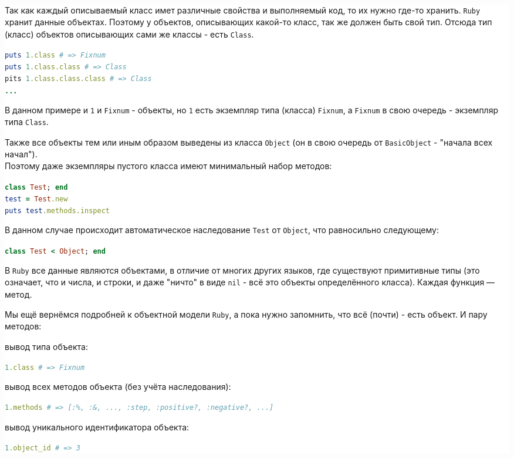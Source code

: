 Так как каждый описываемый класс имет различные свойства и
выполняемый код, то их нужно где-то хранить. `Ruby` хранит данные
объектах. Поэтому у объектов, описывающих какой-то класс,
так же должен быть свой тип. Отсюда тип (класс) объектов описывающих
сами же классы - есть `Class`.

```ruby
puts 1.class # => Fixnum
puts 1.class.class # => Class
pits 1.class.class.class # => Class
...
```

В данном примере и `1` и `Fixnum` - объекты, но `1` есть экземпляр
типа (класса) `Fixnum`, а `Fixnum` в свою очередь - экземпляр
типа `Class`.

Также все объекты тем или иным образом выведены из класса `Object`
(он в свою очередь от `BasicObject` - "начала всех начал").  
Поэтому даже экземпляры пустого класса имеют минимальный набор методов:

```ruby
class Test; end
test = Test.new
puts test.methods.inspect
```

В данном случае происходит автоматическое наследование `Test` от
`Object`, что равносильно следующему:

```ruby
class Test < Object; end
```

В `Ruby` все данные являются объектами, в отличие от многих других
языков, где существуют примитивные типы (это означает, что и числа,
и строки, и даже "ничто" в виде `nil` - всё это объекты определённого
класса). Каждая функция — метод.

Мы ещё вернёмся подробней к объектной модели `Ruby`, а пока нужно
запомнить, что всё (почти) - есть объект. И пару методов:

вывод типа объекта:

```ruby
1.class # => Fixnum
```

вывод всех методов объекта (без учёта наследования):

```ruby
1.methods # => [:%, :&, ..., :step, :positive?, :negative?, ...]
```

вывод уникального идентификатора объекта:

```ruby
1.object_id # => 3
```
